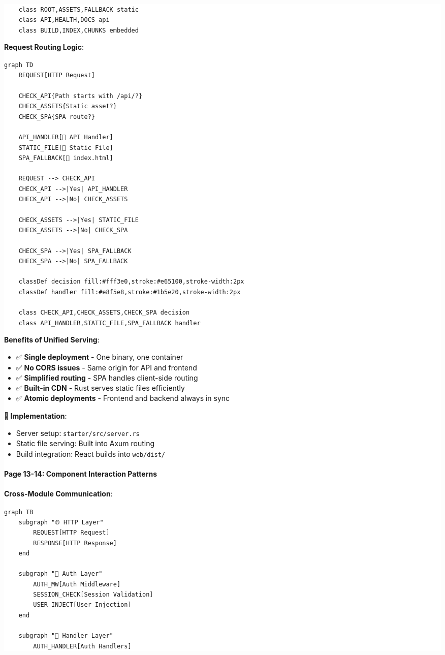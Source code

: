 ```mermaid
    class ROOT,ASSETS,FALLBACK static
    class API,HEALTH,DOCS api
    class BUILD,INDEX,CHUNKS embedded
```

**Request Routing Logic**:
```mermaid
graph TD
    REQUEST[HTTP Request]
    
    CHECK_API{Path starts with /api/?}
    CHECK_ASSETS{Static asset?}
    CHECK_SPA{SPA route?}
    
    API_HANDLER[🔌 API Handler]
    STATIC_FILE[📁 Static File]
    SPA_FALLBACK[📄 index.html]
    
    REQUEST --> CHECK_API
    CHECK_API -->|Yes| API_HANDLER
    CHECK_API -->|No| CHECK_ASSETS
    
    CHECK_ASSETS -->|Yes| STATIC_FILE
    CHECK_ASSETS -->|No| CHECK_SPA
    
    CHECK_SPA -->|Yes| SPA_FALLBACK
    CHECK_SPA -->|No| SPA_FALLBACK
    
    classDef decision fill:#fff3e0,stroke:#e65100,stroke-width:2px
    classDef handler fill:#e8f5e8,stroke:#1b5e20,stroke-width:2px
    
    class CHECK_API,CHECK_ASSETS,CHECK_SPA decision
    class API_HANDLER,STATIC_FILE,SPA_FALLBACK handler
```

**Benefits of Unified Serving**:
- ✅ **Single deployment** - One binary, one container
- ✅ **No CORS issues** - Same origin for API and frontend
- ✅ **Simplified routing** - SPA handles client-side routing
- ✅ **Built-in CDN** - Rust serves static files efficiently
- ✅ **Atomic deployments** - Frontend and backend always in sync

**📁 Implementation**:
- Server setup: `starter/src/server.rs`
- Static file serving: Built into Axum routing
- Build integration: React builds into `web/dist/`

#### **Page 13-14: Component Interaction Patterns**

**Cross-Module Communication**:
```mermaid
graph TB
    subgraph "🌐 HTTP Layer"
        REQUEST[HTTP Request]
        RESPONSE[HTTP Response]
    end
    
    subgraph "🔐 Auth Layer"
        AUTH_MW[Auth Middleware]
        SESSION_CHECK[Session Validation]
        USER_INJECT[User Injection]
    end
    
    subgraph "📍 Handler Layer"
        AUTH_HANDLER[Auth Handlers]
```